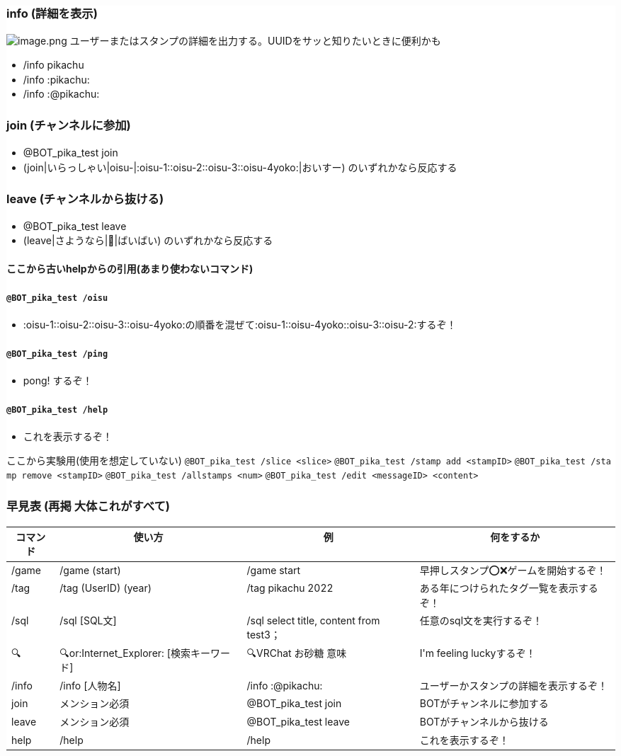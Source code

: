 ### info (詳細を表示)
![image.png](https://wiki.trap.jp/files/63dffa2fc50373001473b255)
ユーザーまたはスタンプの詳細を出力する。UUIDをサッと知りたいときに便利かも
- /info pikachu
- /info :pikachu:
- /info :@pikachu:

### join (チャンネルに参加)
- @BOT_pika_test join
- (join|いらっしゃい|oisu-|:oisu-1::oisu-2::oisu-3::oisu-4yoko:|おいすー) のいずれかなら反応する

### leave (チャンネルから抜ける)
- @BOT_pika_test leave
- (leave|さようなら|:wave:|ばいばい) のいずれかなら反応する

#### ここから古いhelpからの引用(あまり使わないコマンド)
#### `@BOT_pika_test /oisu`
-   :oisu-1::oisu-2::oisu-3::oisu-4yoko:の順番を混ぜて:oisu-1::oisu-4yoko::oisu-3::oisu-2:するぞ！
#### `@BOT_pika_test /ping`
-   pong! するぞ！
#### `@BOT_pika_test /help`
-   これを表示するぞ！

ここから実験用(使用を想定していない)
`@BOT_pika_test /slice <slice>`
`@BOT_pika_test /stamp add <stampID>`
`@BOT_pika_test /stamp remove <stampID>`
`@BOT_pika_test /allstamps <num>`
`@BOT_pika_test /edit <messageID> <content>`

### 早見表 (再掲 大体これがすべて)
| コマンド | 使い方                                      | 例                                      | 何をするか                               |
| -------- | ------------------------------------------- | --------------------------------------- | ---------------------------------------- |
| /game    | /game (start)                               | /game start                             | 早押しスタンプ:o::x:ゲームを開始するぞ！ |
| /tag     | /tag (UserID) (year)                        | /tag pikachu 2022                       | ある年につけられたタグ一覧を表示するぞ！ |
| /sql     | /sql [SQL文]                                | /sql select title, content from test3； | 任意のsql文を実行するぞ！                |
| :mag:    | :mag:or:Internet_Explorer: [検索キーワード] | :mag:VRChat お砂糖 意味                 | I'm feeling luckyするぞ！                |
| /info    | /info [人物名]                              | /info :@pikachu:                        | ユーザーかスタンプの詳細を表示するぞ！   |
| join     |                             メンション必須                |  @BOT_pika_test join                                       |                                    BOTがチャンネルに参加する      |
| leave    |           メンション必須                                  |                            @BOT_pika_test leave            |               BOTがチャンネルから抜ける                           |
| help | /help | /help | これを表示するぞ！ |
